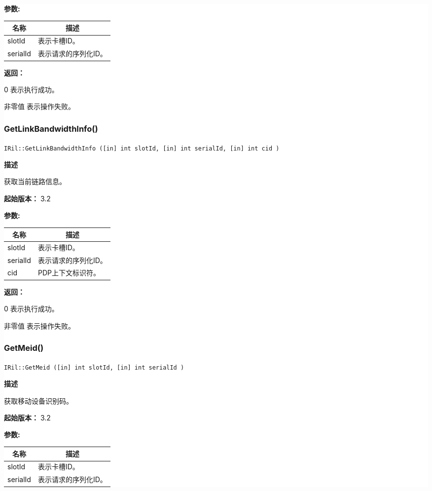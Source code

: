 **参数:**

| 名称 | 描述 | 
| -------- | -------- |
| slotId | 表示卡槽ID。  | 
| serialId | 表示请求的序列化ID。 | 

**返回：**

0 表示执行成功。

非零值 表示操作失败。


### GetLinkBandwidthInfo()

```
IRil::GetLinkBandwidthInfo ([in] int slotId, [in] int serialId, [in] int cid )
```
**描述**

获取当前链路信息。

**起始版本：** 3.2

**参数:**

| 名称 | 描述 | 
| -------- | -------- |
| slotId | 表示卡槽ID。  | 
| serialId | 表示请求的序列化ID。  | 
| cid | PDP上下文标识符。 | 

**返回：**

0 表示执行成功。

非零值 表示操作失败。


### GetMeid()

```
IRil::GetMeid ([in] int slotId, [in] int serialId )
```
**描述**

获取移动设备识别码。

**起始版本：** 3.2

**参数:**

| 名称 | 描述 | 
| -------- | -------- |
| slotId | 表示卡槽ID。  | 
| serialId | 表示请求的序列化ID。 | 
